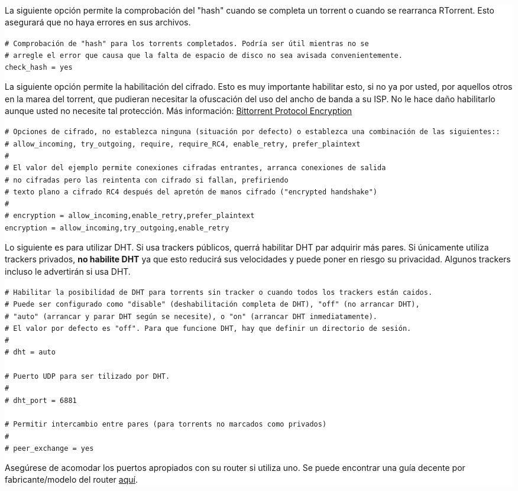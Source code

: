 La siguiente opción permite la comprobación del "hash" cuando se completa un torrent o cuando se rearranca RTorrent. Esto asegurará que no haya errores en sus archivos.

```
# Comprobación de "hash" para los torrents completados. Podría ser útil mientras no se 
# arregle el error que causa que la falta de espacio de disco no sea avisada convenientemente.
check_hash = yes

```

La siguiente opción permite la habilitación del cifrado. Esto es muy importante habilitar esto, si no ya por usted, por aquellos otros en la marea del torrent, que pudieran necesitar la ofuscación del uso del ancho de banda a su ISP. No le hace daño habilitarlo aunque usted no necesite tal protección. Más información: [Bittorrent Protocol Encryption](https://en.wikipedia.org/wiki/BitTorrent_protocol_encryption "wikipedia:BitTorrent protocol encryption")

```
# Opciones de cifrado, no establezca ninguna (situación por defecto) o establezca una combinación de las siguientes::
# allow_incoming, try_outgoing, require, require_RC4, enable_retry, prefer_plaintext
#
# El valor del ejemplo permite conexiones cifradas entrantes, arranca conexiones de salida
# no cifradas pero las reintenta con cifrado si fallan, prefiriendo
# texto plano a cifrado RC4 después del apretón de manos cifrado ("encrypted handshake")
#
# encryption = allow_incoming,enable_retry,prefer_plaintext
encryption = allow_incoming,try_outgoing,enable_retry

```

Lo siguiente es para utilizar DHT. Si usa trackers públicos, querrá habilitar DHT par adquirir más pares. Si únicamente utiliza trackers privados, **no habilite DHT** ya que esto reducirá sus velocidades y puede poner en riesgo su privacidad. Algunos trackers incluso le advertirán si usa DHT.

```
# Habilitar la posibilidad de DHT para torrents sin tracker o cuando todos los trackers están caidos.
# Puede ser configurado como "disable" (deshabilitación completa de DHT), "off" (no arrancar DHT),
# "auto" (arrancar y parar DHT según se necesite), o "on" (arrancar DHT inmediatamente).
# El valor por defecto es "off". Para que funcione DHT, hay que definir un directorio de sesión.
# 
# dht = auto

# Puerto UDP para ser tilizado por DHT. 
# 
# dht_port = 6881

# Permitir intercambio entre pares (para torrents no marcados como privados)
#
# peer_exchange = yes

```

Asegúrese de acomodar los puertos apropiados con su router si utiliza uno. Se puede encontrar una guía decente por fabricante/modelo del router [aquí](http://portforward.com/english/routers/port_forwarding/routerindex.htm).
